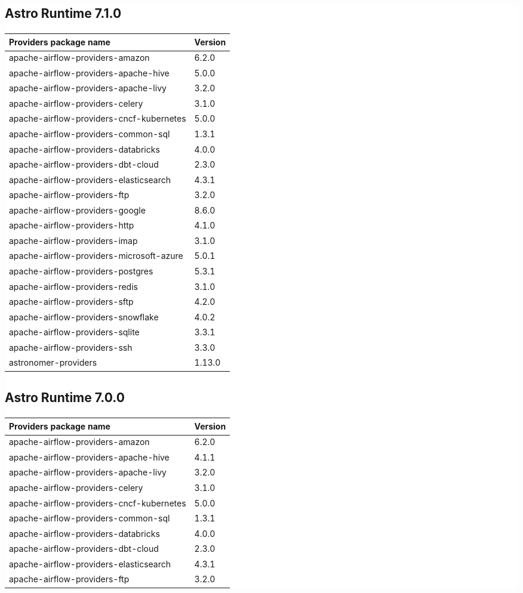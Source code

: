 
## Astro Runtime 7.1.0
| Providers package name                   | Version |
| :--------------------------------------- | :------ |
| apache-airflow-providers-amazon          | 6.2.0   |
| apache-airflow-providers-apache-hive     | 5.0.0   |
| apache-airflow-providers-apache-livy     | 3.2.0   |
| apache-airflow-providers-celery          | 3.1.0   |
| apache-airflow-providers-cncf-kubernetes | 5.0.0   |
| apache-airflow-providers-common-sql      | 1.3.1   |
| apache-airflow-providers-databricks      | 4.0.0   |
| apache-airflow-providers-dbt-cloud       | 2.3.0   |
| apache-airflow-providers-elasticsearch   | 4.3.1   |
| apache-airflow-providers-ftp             | 3.2.0   |
| apache-airflow-providers-google          | 8.6.0   |
| apache-airflow-providers-http            | 4.1.0   |
| apache-airflow-providers-imap            | 3.1.0   |
| apache-airflow-providers-microsoft-azure | 5.0.1   |
| apache-airflow-providers-postgres        | 5.3.1   |
| apache-airflow-providers-redis           | 3.1.0   |
| apache-airflow-providers-sftp            | 4.2.0   |
| apache-airflow-providers-snowflake       | 4.0.2   |
| apache-airflow-providers-sqlite          | 3.3.1   |
| apache-airflow-providers-ssh             | 3.3.0   |
| astronomer-providers                     | 1.13.0  |


## Astro Runtime 7.0.0
| Providers package name                   | Version |
| :--------------------------------------- | :------ |
| apache-airflow-providers-amazon          | 6.2.0   |
| apache-airflow-providers-apache-hive     | 4.1.1   |
| apache-airflow-providers-apache-livy     | 3.2.0   |
| apache-airflow-providers-celery          | 3.1.0   |
| apache-airflow-providers-cncf-kubernetes | 5.0.0   |
| apache-airflow-providers-common-sql      | 1.3.1   |
| apache-airflow-providers-databricks      | 4.0.0   |
| apache-airflow-providers-dbt-cloud       | 2.3.0   |
| apache-airflow-providers-elasticsearch   | 4.3.1   |
| apache-airflow-providers-ftp             | 3.2.0   |